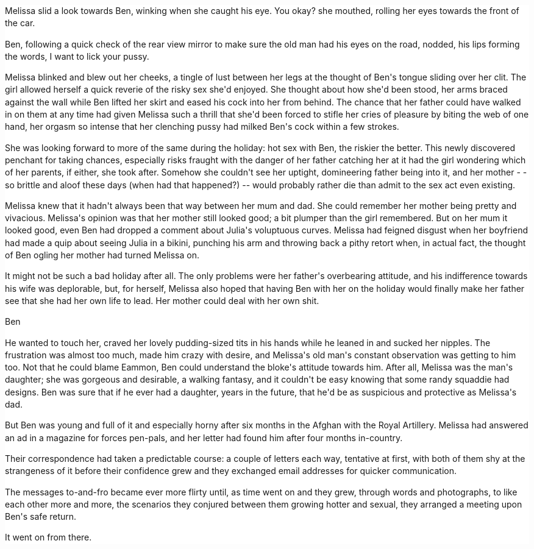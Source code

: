 Melissa slid a look towards Ben, winking when she caught his eye. You okay? she mouthed, rolling her eyes towards the front of the car. 

Ben, following a quick check of the rear view mirror to make sure the old man had his eyes on the road, nodded, his lips forming the words, I want to lick your pussy. 

Melissa blinked and blew out her cheeks, a tingle of lust between her legs at the thought of Ben's tongue sliding over her clit. The girl allowed herself a quick reverie of the risky sex she'd enjoyed. She thought about how she'd been stood, her arms braced against the wall while Ben lifted her skirt and eased his cock into her from behind. The chance that her father could have walked in on them at any time had given Melissa such a thrill that she'd been forced to stifle her cries of pleasure by biting the web of one hand, her orgasm so intense that her clenching pussy had milked Ben's cock within a few strokes. 

She was looking forward to more of the same during the holiday: hot sex with Ben, the riskier the better. This newly discovered penchant for taking chances, especially risks fraught with the danger of her father catching her at it had the girl wondering which of her parents, if either, she took after. Somehow she couldn't see her uptight, domineering father being into it, and her mother - - so brittle and aloof these days (when had that happened?) -- would probably rather die than admit to the sex act even existing. 

Melissa knew that it hadn't always been that way between her mum and dad. She could remember her mother being pretty and vivacious. Melissa's opinion was that her mother still looked good; a bit plumper than the girl remembered. But on her mum it looked good, even Ben had dropped a comment about Julia's voluptuous curves. Melissa had feigned disgust when her boyfriend had made a quip about seeing Julia in a bikini, punching his arm and throwing back a pithy retort when, in actual fact, the thought of Ben ogling her mother had turned Melissa on. 

It might not be such a bad holiday after all. The only problems were her father's overbearing attitude, and his indifference towards his wife was deplorable, but, for herself, Melissa also hoped that having Ben with her on the holiday would finally make her father see that she had her own life to lead. Her mother could deal with her own shit. 

Ben 

He wanted to touch her, craved her lovely pudding-sized tits in his hands while he leaned in and sucked her nipples. The frustration was almost too much, made him crazy with desire, and Melissa's old man's constant observation was getting to him too. Not that he could blame Eammon, Ben could understand the bloke's attitude towards him. After all, Melissa was the man's daughter; she was gorgeous and desirable, a walking fantasy, and it couldn't be easy knowing that some randy squaddie had designs. Ben was sure that if he ever had a daughter, years in the future, that he'd be as suspicious and protective as Melissa's dad. 

But Ben was young and full of it and especially horny after six months in the Afghan with the Royal Artillery. Melissa had answered an ad in a magazine for forces pen-pals, and her letter had found him after four months in-country. 

Their correspondence had taken a predictable course: a couple of letters each way, tentative at first, with both of them shy at the strangeness of it before their confidence grew and they exchanged email addresses for quicker communication. 

The messages to-and-fro became ever more flirty until, as time went on and they grew, through words and photographs, to like each other more and more, the scenarios they conjured between them growing hotter and sexual, they arranged a meeting upon Ben's safe return. 

It went on from there. 
